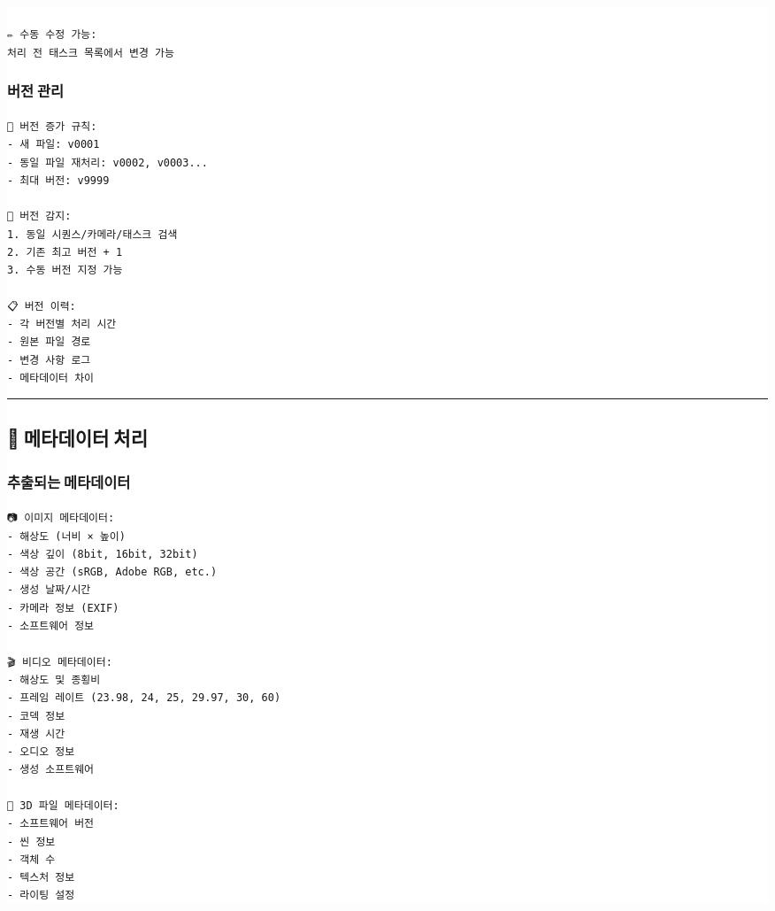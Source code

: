 ```

✏️ 수동 수정 가능:
처리 전 태스크 목록에서 변경 가능
```

### 버전 관리
```
🔢 버전 증가 규칙:
- 새 파일: v0001
- 동일 파일 재처리: v0002, v0003...
- 최대 버전: v9999

🔄 버전 감지:
1. 동일 시퀀스/카메라/태스크 검색
2. 기존 최고 버전 + 1
3. 수동 버전 지정 가능

📋 버전 이력:
- 각 버전별 처리 시간
- 원본 파일 경로
- 변경 사항 로그
- 메타데이터 차이
```

---

## 🔧 메타데이터 처리

### 추출되는 메타데이터
```
📷 이미지 메타데이터:
- 해상도 (너비 × 높이)
- 색상 깊이 (8bit, 16bit, 32bit)
- 색상 공간 (sRGB, Adobe RGB, etc.)
- 생성 날짜/시간
- 카메라 정보 (EXIF)
- 소프트웨어 정보

🎬 비디오 메타데이터:
- 해상도 및 종횡비
- 프레임 레이트 (23.98, 24, 25, 29.97, 30, 60)
- 코덱 정보
- 재생 시간
- 오디오 정보
- 생성 소프트웨어

🎨 3D 파일 메타데이터:
- 소프트웨어 버전
- 씬 정보
- 객체 수
- 텍스처 정보
- 라이팅 설정
```
